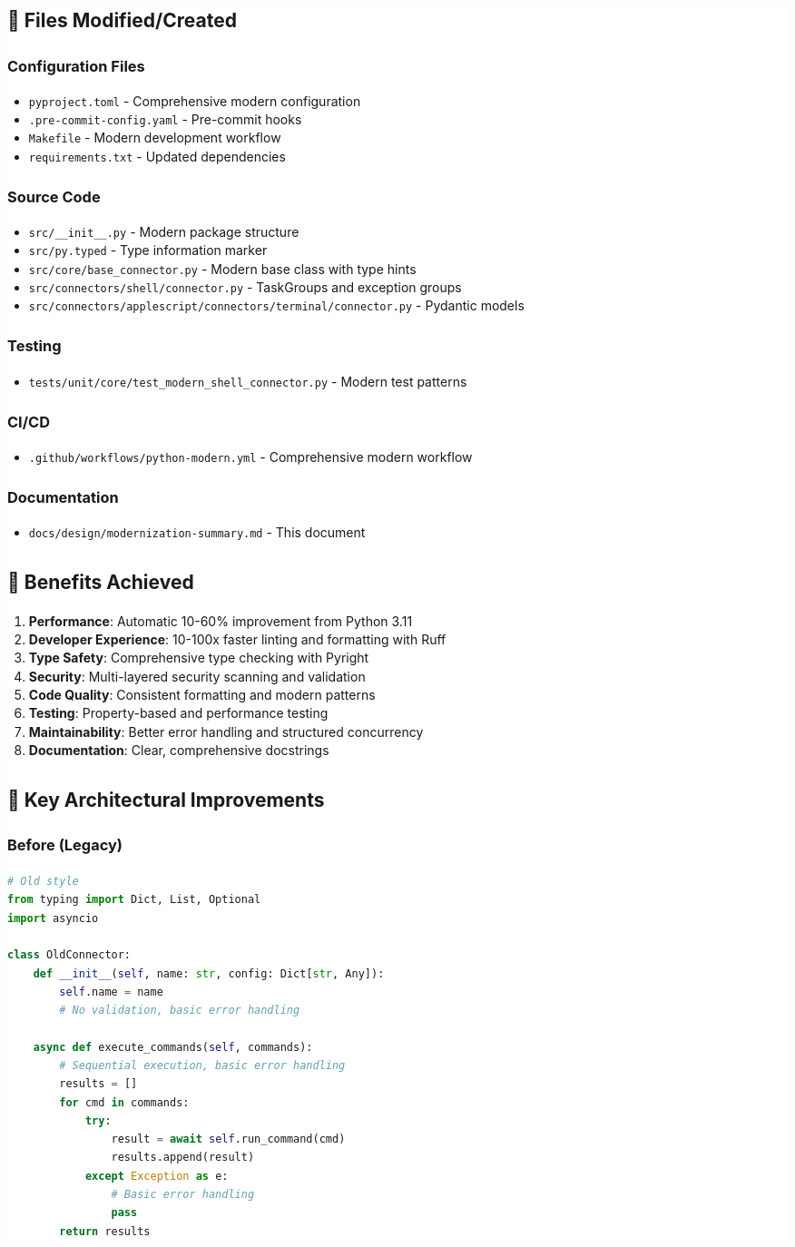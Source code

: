 ## 📂 Files Modified/Created

### Configuration Files
- `pyproject.toml` - Comprehensive modern configuration
- `.pre-commit-config.yaml` - Pre-commit hooks
- `Makefile` - Modern development workflow
- `requirements.txt` - Updated dependencies

### Source Code
- `src/__init__.py` - Modern package structure
- `src/py.typed` - Type information marker
- `src/core/base_connector.py` - Modern base class with type hints
- `src/connectors/shell/connector.py` - TaskGroups and exception groups
- `src/connectors/applescript/connectors/terminal/connector.py` - Pydantic models

### Testing
- `tests/unit/core/test_modern_shell_connector.py` - Modern test patterns

### CI/CD
- `.github/workflows/python-modern.yml` - Comprehensive modern workflow

### Documentation
- `docs/design/modernization-summary.md` - This document

## 🚀 Benefits Achieved

1. **Performance**: Automatic 10-60% improvement from Python 3.11
2. **Developer Experience**: 10-100x faster linting and formatting with Ruff
3. **Type Safety**: Comprehensive type checking with Pyright
4. **Security**: Multi-layered security scanning and validation
5. **Code Quality**: Consistent formatting and modern patterns
6. **Testing**: Property-based and performance testing
7. **Maintainability**: Better error handling and structured concurrency
8. **Documentation**: Clear, comprehensive docstrings

## 🎯 Key Architectural Improvements

### Before (Legacy)
```python
# Old style
from typing import Dict, List, Optional
import asyncio

class OldConnector:
    def __init__(self, name: str, config: Dict[str, Any]):
        self.name = name
        # No validation, basic error handling
    
    async def execute_commands(self, commands):
        # Sequential execution, basic error handling
        results = []
        for cmd in commands:
            try:
                result = await self.run_command(cmd)
                results.append(result)
            except Exception as e:
                # Basic error handling
                pass
        return results
```
